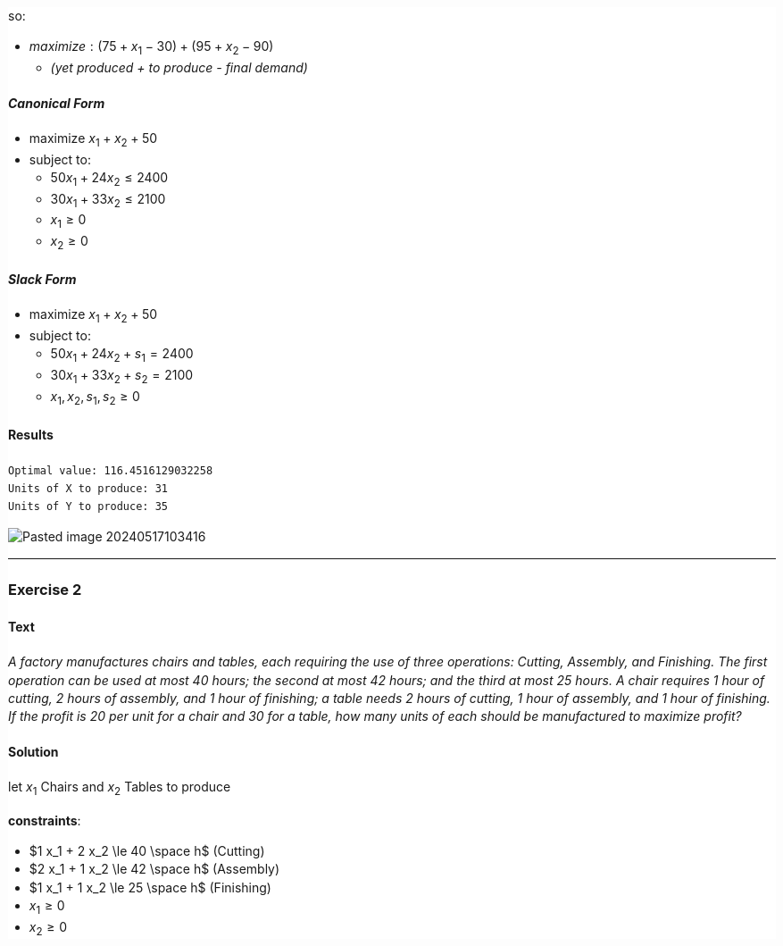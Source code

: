 so:

- $maximize: (75 + x_1 - 30) + (95 + x_2 - 90)$ 
	- *(yet produced + to produce - final demand)*

#### *Canonical Form*
- maximize $x_1 + x_2 + 50$
- subject to:
	- $50 x_1 + 24 x_2 \le 2400$
	- $30 x_1 + 33 x_2 \le 2100$
	- $x_1 \ge 0$
	- $x_2 \ge 0$

#### *Slack Form*
- maximize $x_1 + x_2 + 50$
- subject to:
	- $50 x_1 + 24 x_2 + s_1 = 2400$
	- $30 x_1 + 33 x_2 + s_2 = 2100$
	- $x_1 , x_2, s_1, s_2 \ge 0$


#### Results 
```
Optimal value: 116.4516129032258
Units of X to produce: 31
Units of Y to produce: 35
```


![Pasted image 20240517103416](University/5%20Optimization%20techniques/optimization-labs/lab.%2010%20Linear%20Programming/img/Pasted%20image%2020240517103416.png)

---


### Exercise 2

#### Text
*A factory manufactures chairs and tables, each requiring the use of three operations: Cutting, Assembly, and Finishing. The first operation can be used at most 40 hours; the second at most 42 hours; and the third at most 25 hours. A chair requires 1 hour of cutting, 2 hours of assembly, and 1 hour of finishing; a table needs 2 hours of cutting, 1 hour of assembly, and 1 hour of finishing. If the profit is 20 per unit for a chair and 30 for a table, how many units of each should be manufactured to maximize profit?*

#### Solution 
let $x_1$ Chairs and $x_2$ Tables to produce

**constraints**:
- $1 x_1 + 2 x_2 \le 40 \space h$ (Cutting)
- $2 x_1 + 1 x_2 \le 42 \space h$ (Assembly)
- $1 x_1 + 1 x_2 \le 25 \space h$ (Finishing)
- $x_1 \ge 0$
- $x_2 \ge 0$
